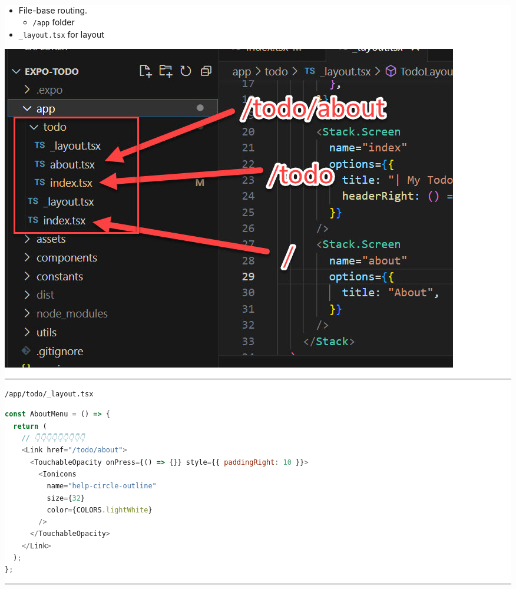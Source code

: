 - File-base routing.
  - `/app` folder
- `_layout.tsx` for layout

![bg contain right:60%](./img/expo_router.jpg)

---

`/app/todo/_layout.tsx`

```js
const AboutMenu = () => {
  return (
    // 👇👇👇👇👇👇👇👇👇
    <Link href="/todo/about">
      <TouchableOpacity onPress={() => {}} style={{ paddingRight: 10 }}>
        <Ionicons
          name="help-circle-outline"
          size={32}
          color={COLORS.lightWhite}
        />
      </TouchableOpacity>
    </Link>
  );
};
```

---